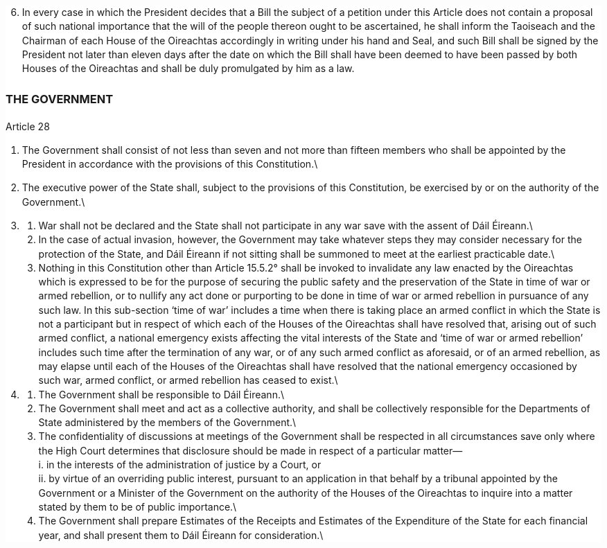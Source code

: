 6.  In every case in which the President decides that a Bill the subject
    of a petition under this Article does not contain a proposal of such
    national importance that the will of the people thereon ought to be
    ascertained, he shall inform the Taoiseach and the Chairman of each
    House of the Oireachtas accordingly in writing under his hand and
    Seal, and such Bill shall be signed by the President not later than
    eleven days after the date on which the Bill shall have been deemed
    to have been passed by both Houses of the Oireachtas and shall be
    duly promulgated by him as a law.

### THE GOVERNMENT

Article 28

1.  The Government shall consist of not less than seven and not more
    than fifteen members who shall be appointed by the President in
    accordance with the provisions of this Constitution.\
2.  The executive power of the State shall, subject to the provisions of
    this Constitution, be exercised by or on the authority of the
    Government.\
3.  1.  War shall not be declared and the State shall not participate in
        any war save with the assent of Dáil Éireann.\
    2.  In the case of actual invasion, however, the Government may take
        whatever steps they may consider necessary for the protection of
        the State, and Dáil Éireann if not sitting shall be summoned to
        meet at the earliest practicable date.\
    3.  Nothing in this Constitution other than Article 15.5.2° shall be
        invoked to invalidate any law enacted by the Oireachtas which is
        expressed to be for the purpose of securing the public safety
        and the preservation of the State in time of war or armed
        rebellion, or to nullify any act done or purporting to be done
        in time of war or armed rebellion in pursuance of any such law.
        In this sub-section ‘time of war’ includes a time when there is
        taking place an armed conflict in which the State is not a
        participant but in respect of which each of the Houses of the
        Oireachtas shall have resolved that, arising out of such armed
        conflict, a national emergency exists affecting the vital
        interests of the State and ‘time of war or armed rebellion’
        includes such time after the termination of any war, or of any
        such armed conflict as aforesaid, or of an armed rebellion, as
        may elapse until each of the Houses of the Oireachtas shall have
        resolved that the national emergency occasioned by such war,
        armed conflict, or armed rebellion has ceased to exist.\

4.  1.  The Government shall be responsible to Dáil Éireann.\
    2.  The Government shall meet and act as a collective authority, and
        shall be collectively responsible for the Departments of State
        administered by the members of the Government.\
    3.  The confidentiality of discussions at meetings of the Government
        shall be respected in all circumstances save only where the High
        Court determines that disclosure should be made in respect of a
        particular matter—\
        i. in the interests of the administration of justice by a Court,
        or\
        ii. by virtue of an overriding public interest, pursuant to an
        application in that behalf by a tribunal appointed by the
        Government or a Minister of the Government on the authority of
        the Houses of the Oireachtas to inquire into a matter stated by
        them to be of public importance.\
    4.  The Government shall prepare Estimates of the Receipts and
        Estimates of the Expenditure of the State for each financial
        year, and shall present them to Dáil Éireann for consideration.\
